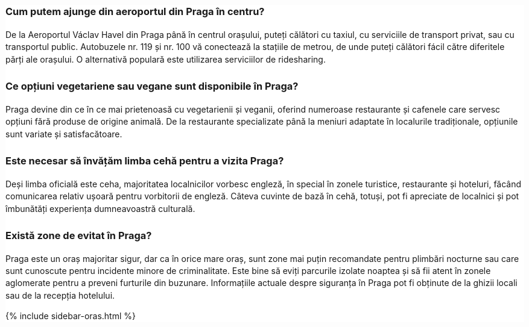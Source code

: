 ### Cum putem ajunge din aeroportul din Praga în centru?
De la Aeroportul Václav Havel din Praga până în centrul orașului, puteți călători cu taxiul, cu serviciile de transport privat, sau cu transportul public. Autobuzele nr. 119 și nr. 100 vă conectează la stațiile de metrou, de unde puteți călători fácil către diferitele părți ale orașului. O alternativă populară este utilizarea serviciilor de ridesharing.

### Ce opțiuni vegetariene sau vegane sunt disponibile în Praga?
Praga devine din ce în ce mai prietenoasă cu vegetarienii și veganii, oferind numeroase restaurante și cafenele care servesc opțiuni fără produse de origine animală. De la restaurante specializate până la meniuri adaptate în localurile tradiționale, opțiunile sunt variate și satisfacătoare.

### Este necesar să învățăm limba cehă pentru a vizita Praga?
Deși limba oficială este ceha, majoritatea localnicilor vorbesc engleză, în special în zonele turistice, restaurante și hoteluri, făcând comunicarea relativ ușoară pentru vorbitorii de engleză. Câteva cuvinte de bază în cehă, totuși, pot fi apreciate de localnici și pot îmbunătăți experiența dumneavoastră culturală.

### Există zone de evitat în Praga?
Praga este un oraș majoritar sigur, dar ca în orice mare oraș, sunt zone mai puțin recomandate pentru plimbări nocturne sau care sunt cunoscute pentru incidente minore de criminalitate. Este bine să eviți parcurile izolate noaptea și să fii atent în zonele aglomerate pentru a preveni furturile din buzunare. Informațiile actuale despre siguranța în Praga pot fi obținute de la ghizii locali sau de la recepția hotelului.


</div>
</div>

{% include sidebar-oras.html %}

</div>